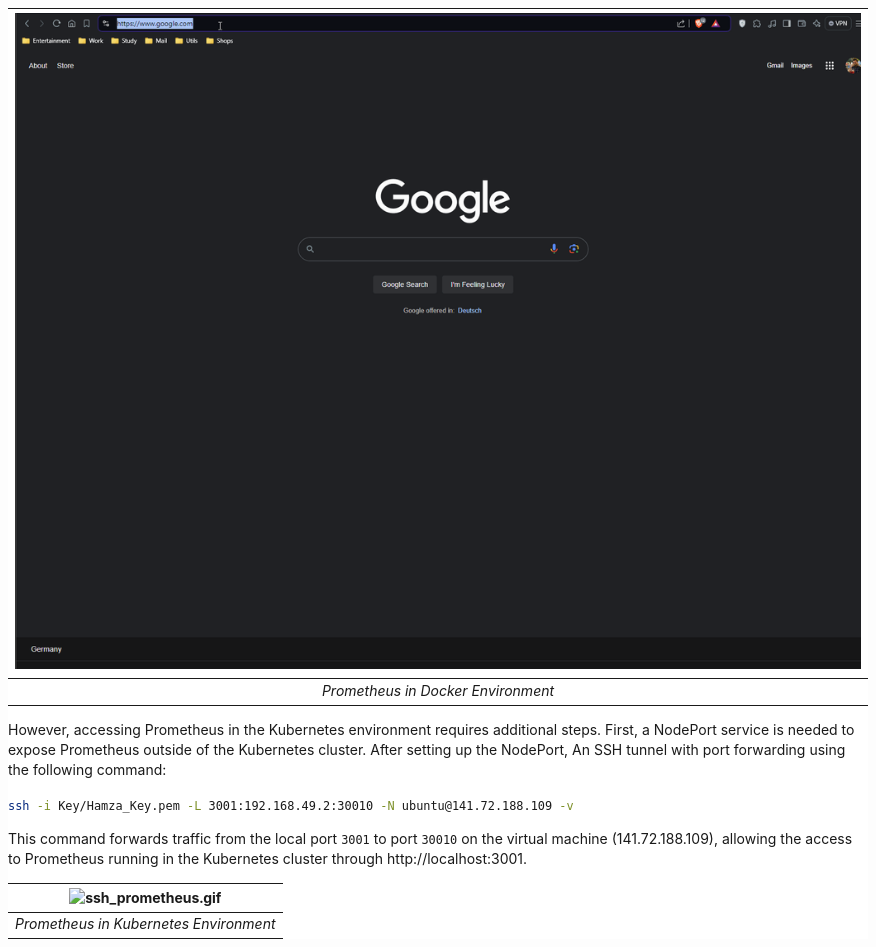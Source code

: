 | ![prometheus_vm.gif](img/prometheus_vm.gif) |
|:--:| 
| *Prometheus in Docker Environment* |


However, accessing Prometheus in the Kubernetes environment requires additional steps. First, a NodePort service is needed to expose Prometheus outside of the Kubernetes cluster. After setting up the NodePort, An SSH tunnel with port forwarding using the following command:

```bash
ssh -i Key/Hamza_Key.pem -L 3001:192.168.49.2:30010 -N ubuntu@141.72.188.109 -v
```

This command forwards traffic from the local port `3001` to port `30010` on the virtual machine (141.72.188.109), allowing the access to Prometheus running in the Kubernetes cluster through http://localhost:3001.

| ![ssh_prometheus.gif](img/ssh_prometheus.gif) |
|:--:| 
| *Prometheus in Kubernetes Environment* |
